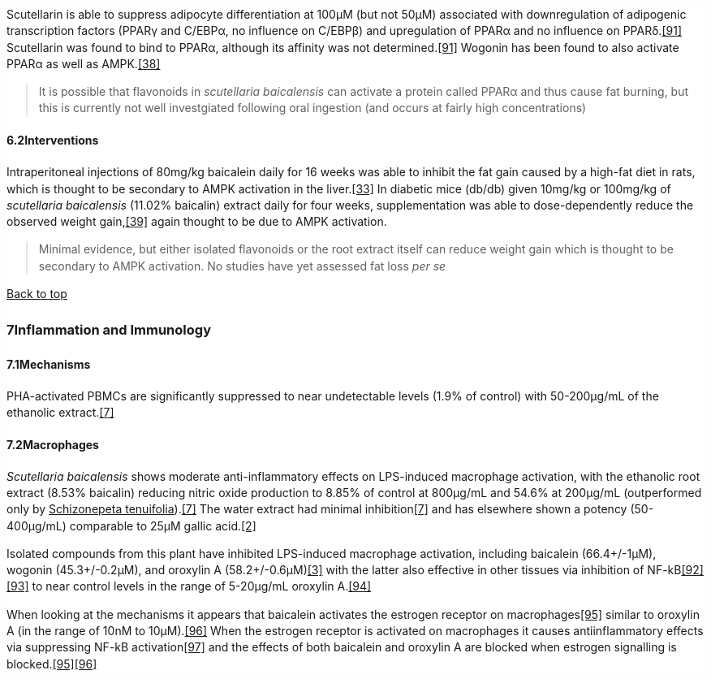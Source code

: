 
Scutellarin is able to suppress adipocyte differentiation at 100μM (but not 50μM) associated with downregulation of adipogenic transcription factors (PPARγ and C/EBPα, no influence on C/EBPβ) and upregulation of PPARα and no influence on PPARδ.[[91]](#ref91) Scutellarin was found to bind to PPARα, although its affinity was not determined.[[91]](#ref91) Wogonin has been found to also activate PPARα as well as AMPK.[[38]](#ref38)



> It is possible that flavonoids in *scutellaria baicalensis* can activate a protein called PPARα and thus cause fat burning, but this is currently not well investgiated following oral ingestion (and occurs at fairly high concentrations)


#### 6.2Interventions


Intraperitoneal injections of 80mg/kg baicalein daily for 16 weeks was able to inhibit the fat gain caused by a high-fat diet in rats, which is thought to be secondary to AMPK activation in the liver.[[33]](#ref33) In diabetic mice (db/db) given 10mg/kg or 100mg/kg of *scutellaria baicalensis* (11.02% baicalin) extract daily for four weeks, supplementation was able to dose-dependently reduce the observed weight gain,[[39]](#ref39) again thought to be due to AMPK activation.



> Minimal evidence, but either isolated flavonoids or the root extract itself can reduce weight gain which is thought to be secondary to AMPK activation. No studies have yet assessed fat loss *per se*


[Back to top](#c-obesity-and-fat-mass)
### 7Inflammation and Immunology

#### 7.1Mechanisms


PHA-activated PBMCs are significantly suppressed to near undetectable levels (1.9% of control) with 50-200µg/mL of the ethanolic extract.[[7]](#ref7)


#### 7.2Macrophages


*Scutellaria baicalensis* shows moderate anti-inflammatory effects on LPS-induced macrophage activation, with the ethanolic root extract (8.53% baicalin) reducing nitric oxide production to 8.85% of control at 800µg/mL and 54.6% at 200µg/mL (outperformed only by [Schizonepeta tenuifolia](/supplements/schizonepeta-tenuifolia/)).[[7]](#ref7) The water extract had minimal inhibition[[7]](#ref7) and has elsewhere shown a potency (50-400µg/mL) comparable to 25µM gallic acid.[[2]](#ref2)


Isolated compounds from this plant have inhibited LPS-induced macrophage activation, including baicalein (66.4+/-1µM), wogonin (45.3+/-0.2µM), and oroxylin A (58.2+/-0.6µM)[[3]](#ref3) with the latter also effective in other tissues via inhibition of NF-kB[[92]](#ref92)[[93]](#ref93) to near control levels in the range of 5-20µg/mL oroxylin A.[[94]](#ref94)


When looking at the mechanisms it appears that baicalein activates the estrogen receptor on macrophages[[95]](#ref95) similar to oroxylin A (in the range of 10nM to 10µM).[[96]](#ref96) When the estrogen receptor is activated on macrophages it causes antiinflammatory effects via suppressing NF-kB activation[[97]](#ref97) and the effects of both baicalein and oroxylin A are blocked when estrogen signalling is blocked.[[95]](#ref95)[[96]](#ref96)
